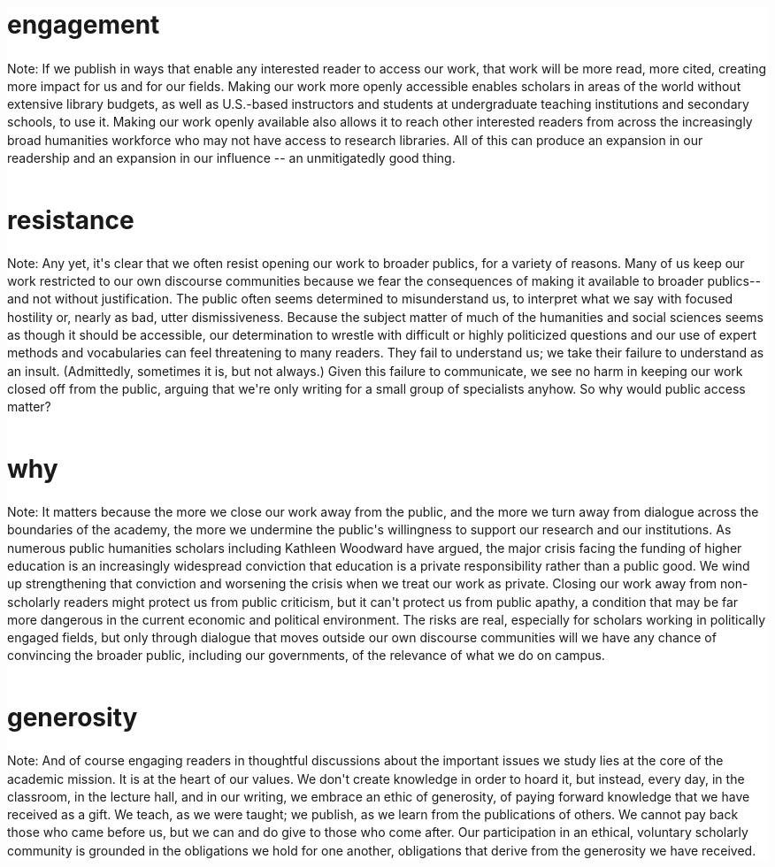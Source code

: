 
# engagement

Note: If we publish in ways that enable any interested reader to access our work, that work will be more read, more cited, creating more impact for us and for our fields. Making our work more openly accessible enables scholars in areas of the world without extensive library budgets, as well as U.S.-based instructors and students at undergraduate teaching institutions and secondary schools, to use it. Making our work openly available also allows it to reach other interested readers from across the increasingly broad humanities workforce who may not have access to research libraries. All of this can produce an expansion in our readership and an expansion in our influence -- an unmitigatedly good thing.


# resistance

Note: Any yet, it's clear that we often resist opening our work to broader publics, for a variety of reasons. Many of us keep our work restricted to our own discourse communities because we fear the consequences of making it available to broader publics--and not without justification. The public often seems determined to misunderstand us, to interpret what we say with focused hostility or, nearly as bad, utter dismissiveness. Because the subject matter of much of the humanities and social sciences seems as though it should be accessible, our determination to wrestle with difficult or highly politicized questions and our use of expert methods and vocabularies can feel threatening to many readers. They fail to understand us; we take their failure to understand as an insult. (Admittedly, sometimes it is, but not always.) Given this failure to communicate, we see no harm in keeping our work closed off from the public, arguing that we're only writing for a small group of specialists anyhow. So why would public access matter?


# why

Note: It matters because the more we close our work away from the public, and the more we turn away from dialogue across the boundaries of the academy, the more we undermine the public's willingness to support our research and our institutions. As numerous public humanities scholars including Kathleen Woodward have argued, the major crisis facing the funding of higher education is an increasingly widespread conviction that education is a private responsibility rather than a public good. We wind up strengthening that conviction and worsening the crisis when we treat our work as private. Closing our work away from non-scholarly readers might protect us from public criticism, but it can't protect us from public apathy, a condition that may be far more dangerous in the current economic and political environment. The risks are real, especially for scholars working in politically engaged fields, but only through dialogue that moves outside our own discourse communities will we have any chance of convincing the broader public, including our governments, of the relevance of what we do on campus.


# generosity

Note: And of course engaging readers in thoughtful discussions about the important issues we study lies at the core of the academic mission. It is at the heart of our values. We don't create knowledge in order to hoard it, but instead, every day, in the classroom, in the lecture hall, and in our writing, we embrace an ethic of generosity, of paying forward knowledge that we have received as a gift. We teach, as we were taught; we publish, as we learn from the publications of others. We cannot pay back those who came before us, but we can and do give to those who come after. Our participation in an ethical, voluntary scholarly community is grounded in the obligations we hold for one another, obligations that derive from the generosity we have received.
